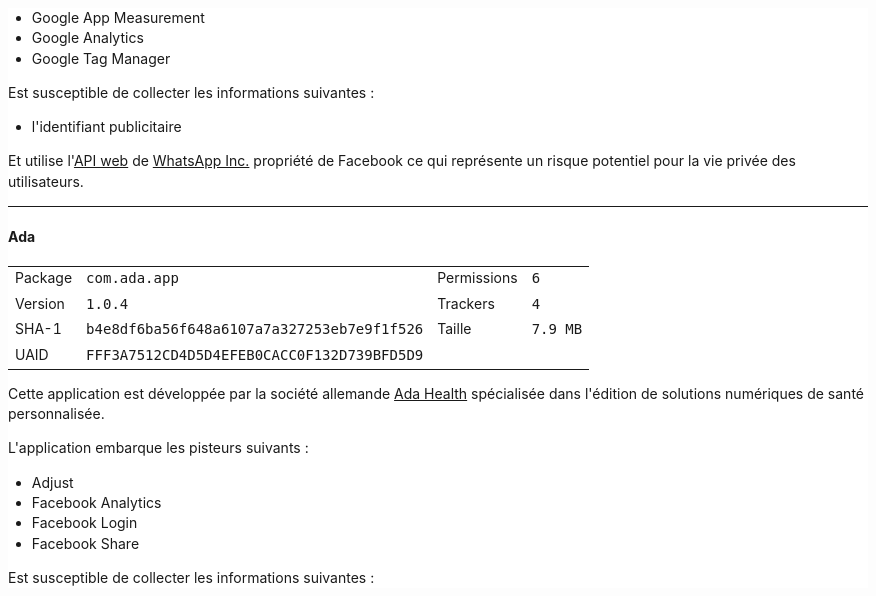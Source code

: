 * Google App Measurement
* Google Analytics
* Google Tag Manager

Est susceptible de collecter les informations suivantes :

* l'identifiant publicitaire

Et utilise l'[API web](https://fr.wikipedia.org/wiki/Interface_de_programmation) de [WhatsApp Inc.](https://fr.wikipedia.org/wiki/WhatsApp) propriété de Facebook ce qui représente un risque potentiel pour la vie privée des utilisateurs.

<hr>

#### <a id="com.ada.app"></a>Ada
<table class="table table-sm small table-borderless bg-light">
    <tbody>
        <tr>
            <td class="col-md-1 text-primary">Package</td>
            <td class="col-md-5"><samp>com.ada.app</samp></td>
            <td class="col-md-1 text-primary">Permissions</td>
            <td class="col-md-5"><span class="badge badge-warning"><samp>6</samp></span></td>
        </tr>
        <tr>
            <td class="text-primary">Version</td>
            <td><samp>1.0.4</samp></td>
            <td class="text-primary">Trackers</td>
            <td><span class="badge badge-danger"><samp>4</samp></span></td>
        </tr>
        <tr>
            <td class="text-primary">SHA-1</td>
            <td><samp>b4e8df6ba56f648a6107a7a327253eb7e9f1f526</samp></td>
            <td class="text-primary">Taille</td>
            <td><samp>7.9 MB</samp></td>
        </tr>
        <tr>
            <td class="text-primary">UAID</td>
            <td><samp>FFF3A7512CD4D5D4EFEB0CACC0F132D739BFD5D9</samp></td>
            <td></td>
            <td></td>
        </tr>
    </tbody>
</table>

Cette application est développée par la société allemande [Ada Health](https://ada.com) spécialisée dans l'édition de solutions numériques de santé personnalisée.

L'application embarque les pisteurs suivants :

* Adjust
* Facebook Analytics 
* Facebook Login
* Facebook Share

Est susceptible de collecter les informations suivantes :
